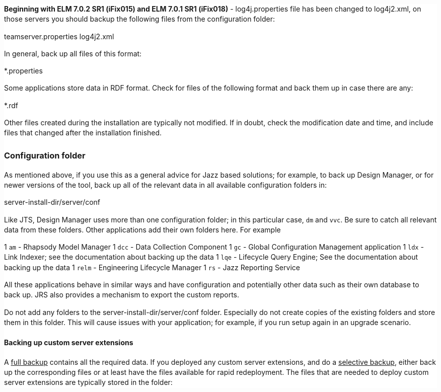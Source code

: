 **Beginning with ELM 7.0.2 SR1 (iFix015) and ELM 7.0.1 SR1 (iFix018)** -
log4j.properties file has been changed to log4j2.xml, on those servers
you should backup the following files from the configuration folder:

teamserver.properties log4j2.xml

In general, back up all files of this format:

\*.properties

Some applications store data in RDF format. Check for files of the
following format and back them up in case there are any:

\*.rdf

Other files created during the installation are typically not modified.
If in doubt, check the modification date and time, and include files
that changed after the installation finished.

### Configuration folder

As mentioned above, if you use this as a general advice for Jazz based
solutions; for example, to back up Design Manager, or for newer versions
of the tool, back up all of the relevant data in all available
configuration folders in:

server-install-dir/server/conf

Like JTS, Design Manager uses more than one configuration folder; in
this particular case, `dm` and `vvc`. Be sure to catch all relevant data
from these folders. Other applications add their own folders here. For
example

1 `am` - Rhapsody Model Manager 1 `dcc` - Data Collection Component 1
`gc` - Global Configuration Management application 1 `ldx` - Link
Indexer; see the documentation about backing up the data 1 `lqe` -
Lifecycle Query Engine; See the documentation about backing up the data
1 `relm` - Engineering Lifecycle Manager 1 `rs` - Jazz Reporting Service

All these applications behave in similar ways and have configuration and
potentially other data such as their own database to back up. JRS also
provides a mechanism to export the custom reports.

Do not add any folders to the server-install-dir/server/conf folder.
Especially do not create copies of the existing folders and store them
in this folder. This will cause issues with your application; for
example, if you run setup again in an upgrade scenario.

#### Backing up custom server extensions

A [full backup](#Full_backup) contains all the required data. If you
deployed any custom server extensions, and do a [selective
backup](#Selective_backup), either back up the corresponding files or at
least have the files available for rapid redeployment. The files that
are needed to deploy custom server extensions are typically stored in
the folder:
